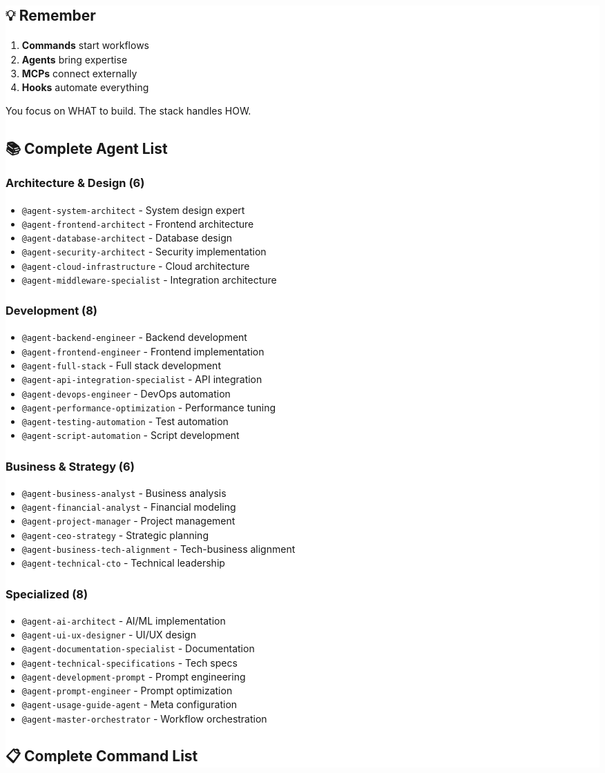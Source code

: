 ## 💡 Remember

1. **Commands** start workflows
2. **Agents** bring expertise
3. **MCPs** connect externally
4. **Hooks** automate everything

You focus on WHAT to build. The stack handles HOW.

## 📚 Complete Agent List

### Architecture & Design (6)
- `@agent-system-architect` - System design expert
- `@agent-frontend-architect` - Frontend architecture
- `@agent-database-architect` - Database design
- `@agent-security-architect` - Security implementation
- `@agent-cloud-infrastructure` - Cloud architecture
- `@agent-middleware-specialist` - Integration architecture

### Development (8)
- `@agent-backend-engineer` - Backend development
- `@agent-frontend-engineer` - Frontend implementation
- `@agent-full-stack` - Full stack development
- `@agent-api-integration-specialist` - API integration
- `@agent-devops-engineer` - DevOps automation
- `@agent-performance-optimization` - Performance tuning
- `@agent-testing-automation` - Test automation
- `@agent-script-automation` - Script development

### Business & Strategy (6)
- `@agent-business-analyst` - Business analysis
- `@agent-financial-analyst` - Financial modeling
- `@agent-project-manager` - Project management
- `@agent-ceo-strategy` - Strategic planning
- `@agent-business-tech-alignment` - Tech-business alignment
- `@agent-technical-cto` - Technical leadership

### Specialized (8)
- `@agent-ai-architect` - AI/ML implementation
- `@agent-ui-ux-designer` - UI/UX design
- `@agent-documentation-specialist` - Documentation
- `@agent-technical-specifications` - Tech specs
- `@agent-development-prompt` - Prompt engineering
- `@agent-prompt-engineer` - Prompt optimization
- `@agent-usage-guide-agent` - Meta configuration
- `@agent-master-orchestrator` - Workflow orchestration

## 📋 Complete Command List
